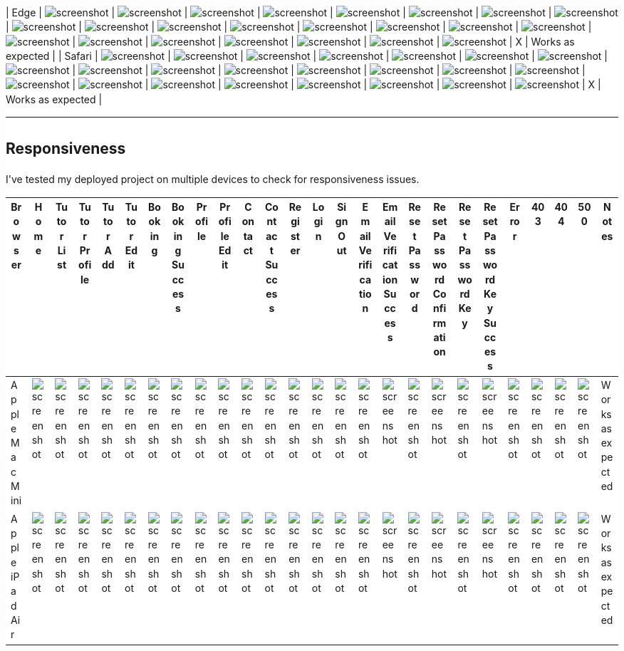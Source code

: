 | Edge | ![screenshot](documentation/browsers/edge1.png) | ![screenshot](documentation/browsers/edge2.png) | ![screenshot](documentation/browsers/edge4.png) | ![screenshot](documentation/browsers/edge3.png) | ![screenshot](documentation/browsers/edge5.png) | ![screenshot](documentation/browsers/edge6.png) | ![screenshot](documentation/browsers/edge7.png) | ![screenshot](documentation/browsers/edge8.png) | ![screenshot](documentation/browsers/edge9.png) | ![screenshot](documentation/browsers/edge10.png) | ![screenshot](documentation/browsers/edge11.png) | ![screenshot](documentation/browsers/edge14.png) | ![screenshot](documentation/browsers/edge15.png) | ![screenshot](documentation/browsers/edge12.png) | ![screenshot](documentation/browsers/edge16.png) | ![screenshot](documentation/browsers/edge17.png) | ![screenshot](documentation/browsers/edge18.png) | ![screenshot](documentation/browsers/edge19.png) | ![screenshot](documentation/browsers/edge20.png) | ![screenshot](documentation/browsers/edge23.png) | ![screenshot](documentation/browsers/edge21.png) | ![screenshot](documentation/browsers/edge22.png) | ![screenshot](documentation/browsers/edge13.png) | X | Works as expected |
| Safari | ![screenshot](documentation/browsers/safari1.png) | ![screenshot](documentation/browsers/safari2.png) | ![screenshot](documentation/browsers/safari3.png) | ![screenshot](documentation/browsers/safari4.png) | ![screenshot](documentation/browsers/safari5.png) | ![screenshot](documentation/browsers/safari6.png) | ![screenshot](documentation/browsers/safari7.png) | ![screenshot](documentation/browsers/safari8.png) | ![screenshot](documentation/browsers/safari9.png) | ![screenshot](documentation/browsers/safari10.png) | ![screenshot](documentation/browsers/safari11.png) | ![screenshot](documentation/browsers/safari13.png) | ![screenshot](documentation/browsers/safari23.png) | ![screenshot](documentation/browsers/safari12.png) | ![screenshot](documentation/browsers/safari14.png) | ![screenshot](documentation/browsers/safari15.png) | ![screenshot](documentation/browsers/safari16.png) | ![screenshot](documentation/browsers/safari17.png) | ![screenshot](documentation/browsers/safari18.png) | ![screenshot](documentation/browsers/safari19.png) | ![screenshot](documentation/browsers/safari21.png) | ![screenshot](documentation/browsers/safari20.png) | ![screenshot](documentation/browsers/safari22.png) | X | Works as expected |

---

## Responsiveness

I've tested my deployed project on multiple devices to check for responsiveness issues.

| Browser | Home | Tutor List | Tutor Profile | Tutor Add | Tutor Edit | Booking | Booking Success | Profile | Profile Edit | Contact | Contact Success | Register | Login | Sign Out | Email Verification | Email Verification Success | Reset Password | Reset Password Confirmation | Reset Password Key | Reset Password Key Success | Error | 403 | 404 | 500 | Notes |
| --- | --- | --- | --- | --- | --- | --- | --- | --- | --- | --- | --- | --- | --- | --- | --- | --- | --- | --- | --- | --- | --- | --- | --- | --- | --- |
| Apple MacMini | ![screenshot](documentation/responsiveness/desktop1.png) | ![screenshot](documentation/responsiveness/desktop2.png) | ![screenshot](documentation/responsiveness/desktop3.png) | ![screenshot](documentation/responsiveness/desktop4.png) | ![screenshot](documentation/responsiveness/desktop5.png) | ![screenshot](documentation/responsiveness/desktop6.png) | ![screenshot](documentation/responsiveness/desktop7.png) | ![screenshot](documentation/responsiveness/desktop8.png) | ![screenshot](documentation/responsiveness/desktop9.png) | ![screenshot](documentation/responsiveness/desktop10.png) | ![screenshot](documentation/responsiveness/desktop11.png) | ![screenshot](documentation/responsiveness/desktop12.png) | ![screenshot](documentation/responsiveness/desktop14.png) | ![screenshot](documentation/responsiveness/desktop23.png) | ![screenshot](documentation/responsiveness/desktop13.png) | ![screenshot](documentation/responsiveness/desktop16.png) | ![screenshot](documentation/responsiveness/desktop15.png) | ![screenshot](documentation/responsiveness/desktop17.png) | ![screenshot](documentation/responsiveness/desktop18.png) | ![screenshot](documentation/responsiveness/desktop19.png) | ![screenshot](documentation/responsiveness/desktop22.png) | ![screenshot](documentation/responsiveness/desktop21.png) | ![screenshot](documentation/responsiveness/desktop20.png) | ![screenshot](documentation/responsiveness/desktop24.png) | Works as expected |
| Apple iPad Air | ![screenshot](documentation/responsiveness/tablet1.png) | ![screenshot](documentation/responsiveness/tablet2.png) | ![screenshot](documentation/responsiveness/tablet3.png) | ![screenshot](documentation/responsiveness/tablet4.png) | ![screenshot](documentation/responsiveness/tablet5.png) | ![screenshot](documentation/responsiveness/tablet6.png) | ![screenshot](documentation/responsiveness/tablet7.png) | ![screenshot](documentation/responsiveness/tablet8.png) | ![screenshot](documentation/responsiveness/tablet9.png) | ![screenshot](documentation/responsiveness/tablet10.png) | ![screenshot](documentation/responsiveness/tablet11.png) | ![screenshot](documentation/responsiveness/tablet12.png) | ![screenshot](documentation/responsiveness/tablet13.png) | ![screenshot](documentation/responsiveness/tablet14.png) | ![screenshot](documentation/responsiveness/tablet15.png) | ![screenshot](documentation/responsiveness/tablet16.png) | ![screenshot](documentation/responsiveness/tablet17.png) | ![screenshot](documentation/responsiveness/tablet18.png) | ![screenshot](documentation/responsiveness/tablet19.png) | ![screenshot](documentation/responsiveness/tablet20.png) | ![screenshot](documentation/responsiveness/tablet21.png) | ![screenshot](documentation/responsiveness/tablet22.png) | ![screenshot](documentation/responsiveness/tablet23.png) | ![screenshot](documentation/responsiveness/tablet24.png) | Works as expected |